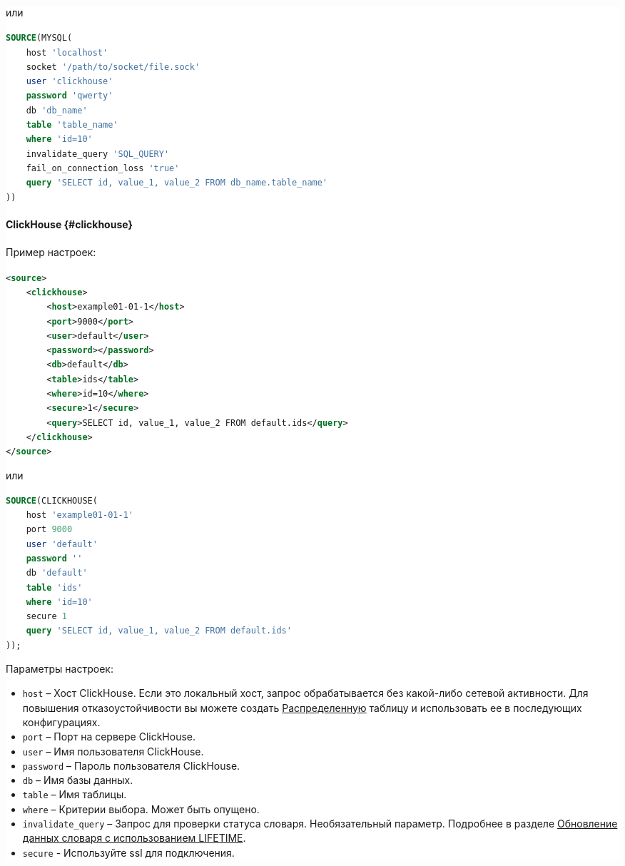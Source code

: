или

```sql
SOURCE(MYSQL(
    host 'localhost'
    socket '/path/to/socket/file.sock'
    user 'clickhouse'
    password 'qwerty'
    db 'db_name'
    table 'table_name'
    where 'id=10'
    invalidate_query 'SQL_QUERY'
    fail_on_connection_loss 'true'
    query 'SELECT id, value_1, value_2 FROM db_name.table_name'
))
```
#### ClickHouse {#clickhouse}

Пример настроек:

```xml
<source>
    <clickhouse>
        <host>example01-01-1</host>
        <port>9000</port>
        <user>default</user>
        <password></password>
        <db>default</db>
        <table>ids</table>
        <where>id=10</where>
        <secure>1</secure>
        <query>SELECT id, value_1, value_2 FROM default.ids</query>
    </clickhouse>
</source>
```

или

```sql
SOURCE(CLICKHOUSE(
    host 'example01-01-1'
    port 9000
    user 'default'
    password ''
    db 'default'
    table 'ids'
    where 'id=10'
    secure 1
    query 'SELECT id, value_1, value_2 FROM default.ids'
));
```

Параметры настроек:

- `host` – Хост ClickHouse. Если это локальный хост, запрос обрабатывается без какой-либо сетевой активности. Для повышения отказоустойчивости вы можете создать [Распределенную](../../engines/table-engines/special/distributed.md) таблицу и использовать ее в последующих конфигурациях.
- `port` – Порт на сервере ClickHouse.
- `user` – Имя пользователя ClickHouse.
- `password` – Пароль пользователя ClickHouse.
- `db` – Имя базы данных.
- `table` – Имя таблицы.
- `where` – Критерии выбора. Может быть опущено.
- `invalidate_query` – Запрос для проверки статуса словаря. Необязательный параметр. Подробнее в разделе [Обновление данных словаря с использованием LIFETIME](#refreshing-dictionary-data-using-lifetime).
- `secure` - Используйте ssl для подключения.